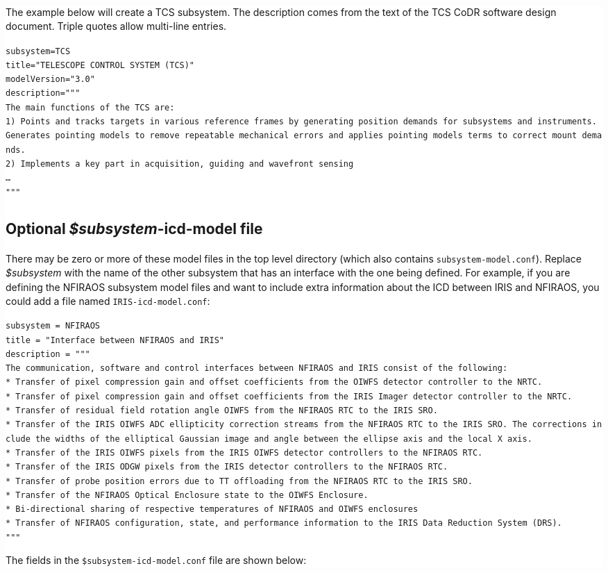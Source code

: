 The example below will create a TCS subsystem. The description comes from the text of the TCS CoDR software design
document. Triple quotes allow multi-line entries.

```
subsystem=TCS
title="TELESCOPE CONTROL SYSTEM (TCS)"
modelVersion="3.0"
description="""
The main functions of the TCS are: 
1) Points and tracks targets in various reference frames by generating position demands for subsystems and instruments. Generates pointing models to remove repeatable mechanical errors and applies pointing models terms to correct mount demands.
2) Implements a key part in acquisition, guiding and wavefront sensing 
…
"""
```

## Optional *$subsystem*-icd-model file

There may be zero or more of these model files in the top level directory (which also contains `subsystem-model.conf`).
Replace *$subsystem* with the name of the other subsystem that has an interface with the one being defined. For example,
if you are defining the NFIRAOS subsystem model files and want to include extra information about the ICD between IRIS
and NFIRAOS, you could add a file named `IRIS-icd-model.conf`:

```
subsystem = NFIRAOS
title = "Interface between NFIRAOS and IRIS"
description = """
The communication, software and control interfaces between NFIRAOS and IRIS consist of the following:
* Transfer of pixel compression gain and offset coefficients from the OIWFS detector controller to the NRTC.
* Transfer of pixel compression gain and offset coefficients from the IRIS Imager detector controller to the NRTC.
* Transfer of residual field rotation angle OIWFS from the NFIRAOS RTC to the IRIS SRO.
* Transfer of the IRIS OIWFS ADC ellipticity correction streams from the NFIRAOS RTC to the IRIS SRO. The corrections include the widths of the elliptical Gaussian image and angle between the ellipse axis and the local X axis.
* Transfer of the IRIS OIWFS pixels from the IRIS OIWFS detector controllers to the NFIRAOS RTC.
* Transfer of the IRIS ODGW pixels from the IRIS detector controllers to the NFIRAOS RTC.
* Transfer of probe position errors due to TT offloading from the NFIRAOS RTC to the IRIS SRO.
* Transfer of the NFIRAOS Optical Enclosure state to the OIWFS Enclosure.
* Bi-directional sharing of respective temperatures of NFIRAOS and OIWFS enclosures
* Transfer of NFIRAOS configuration, state, and performance information to the IRIS Data Reduction System (DRS).
"""
```

The fields in the `$subsystem-icd-model.conf` file are shown below:
